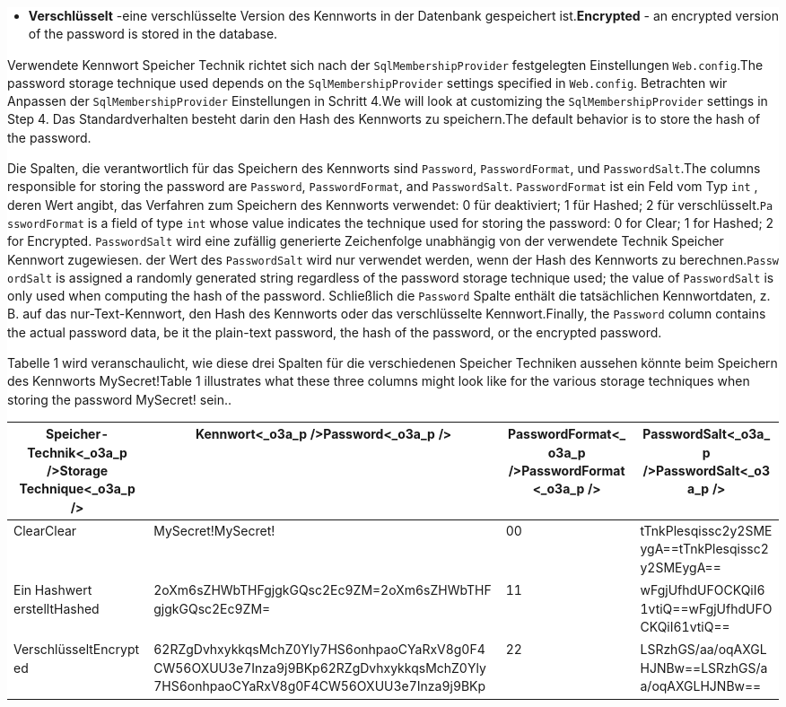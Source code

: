 - <span data-ttu-id="1dca3-300">**Verschlüsselt** -eine verschlüsselte Version des Kennworts in der Datenbank gespeichert ist.</span><span class="sxs-lookup"><span data-stu-id="1dca3-300">**Encrypted** - an encrypted version of the password is stored in the database.</span></span>

<span data-ttu-id="1dca3-301">Verwendete Kennwort Speicher Technik richtet sich nach der `SqlMembershipProvider` festgelegten Einstellungen `Web.config`.</span><span class="sxs-lookup"><span data-stu-id="1dca3-301">The password storage technique used depends on the `SqlMembershipProvider` settings specified in `Web.config`.</span></span> <span data-ttu-id="1dca3-302">Betrachten wir Anpassen der `SqlMembershipProvider` Einstellungen in Schritt 4.</span><span class="sxs-lookup"><span data-stu-id="1dca3-302">We will look at customizing the `SqlMembershipProvider` settings in Step 4.</span></span> <span data-ttu-id="1dca3-303">Das Standardverhalten besteht darin den Hash des Kennworts zu speichern.</span><span class="sxs-lookup"><span data-stu-id="1dca3-303">The default behavior is to store the hash of the password.</span></span>

<span data-ttu-id="1dca3-304">Die Spalten, die verantwortlich für das Speichern des Kennworts sind `Password`, `PasswordFormat`, und `PasswordSalt`.</span><span class="sxs-lookup"><span data-stu-id="1dca3-304">The columns responsible for storing the password are `Password`, `PasswordFormat`, and `PasswordSalt`.</span></span> <span data-ttu-id="1dca3-305">`PasswordFormat` ist ein Feld vom Typ `int` , deren Wert angibt, das Verfahren zum Speichern des Kennworts verwendet: 0 für deaktiviert; 1 für Hashed; 2 für verschlüsselt.</span><span class="sxs-lookup"><span data-stu-id="1dca3-305">`PasswordFormat` is a field of type `int` whose value indicates the technique used for storing the password: 0 for Clear; 1 for Hashed; 2 for Encrypted.</span></span> <span data-ttu-id="1dca3-306">`PasswordSalt` wird eine zufällig generierte Zeichenfolge unabhängig von der verwendete Technik Speicher Kennwort zugewiesen. der Wert des `PasswordSalt` wird nur verwendet werden, wenn der Hash des Kennworts zu berechnen.</span><span class="sxs-lookup"><span data-stu-id="1dca3-306">`PasswordSalt` is assigned a randomly generated string regardless of the password storage technique used; the value of `PasswordSalt` is only used when computing the hash of the password.</span></span> <span data-ttu-id="1dca3-307">Schließlich die `Password` Spalte enthält die tatsächlichen Kennwortdaten, z. B. auf das nur-Text-Kennwort, den Hash des Kennworts oder das verschlüsselte Kennwort.</span><span class="sxs-lookup"><span data-stu-id="1dca3-307">Finally, the `Password` column contains the actual password data, be it the plain-text password, the hash of the password, or the encrypted password.</span></span>

<span data-ttu-id="1dca3-308">Tabelle 1 wird veranschaulicht, wie diese drei Spalten für die verschiedenen Speicher Techniken aussehen könnte beim Speichern des Kennworts MySecret!</span><span class="sxs-lookup"><span data-stu-id="1dca3-308">Table 1 illustrates what these three columns might look like for the various storage techniques when storing the password MySecret!</span></span> <span data-ttu-id="1dca3-309">sein.</span><span class="sxs-lookup"><span data-stu-id="1dca3-309">.</span></span>

| <span data-ttu-id="1dca3-310">**Speicher-Technik&lt;\_o3a\_p /&gt;**</span><span class="sxs-lookup"><span data-stu-id="1dca3-310">**Storage Technique&lt;\_o3a\_p /&gt;**</span></span> | <span data-ttu-id="1dca3-311">**Kennwort&lt;\_o3a\_p /&gt;**</span><span class="sxs-lookup"><span data-stu-id="1dca3-311">**Password&lt;\_o3a\_p /&gt;**</span></span> | <span data-ttu-id="1dca3-312">**PasswordFormat&lt;\_o3a\_p /&gt;**</span><span class="sxs-lookup"><span data-stu-id="1dca3-312">**PasswordFormat&lt;\_o3a\_p /&gt;**</span></span> | <span data-ttu-id="1dca3-313">**PasswordSalt&lt;\_o3a\_p /&gt;**</span><span class="sxs-lookup"><span data-stu-id="1dca3-313">**PasswordSalt&lt;\_o3a\_p /&gt;**</span></span> |
| --- | --- | --- | --- |
| <span data-ttu-id="1dca3-314">Clear</span><span class="sxs-lookup"><span data-stu-id="1dca3-314">Clear</span></span> | <span data-ttu-id="1dca3-315">MySecret!</span><span class="sxs-lookup"><span data-stu-id="1dca3-315">MySecret!</span></span> | <span data-ttu-id="1dca3-316">0</span><span class="sxs-lookup"><span data-stu-id="1dca3-316">0</span></span> | <span data-ttu-id="1dca3-317">tTnkPlesqissc2y2SMEygA==</span><span class="sxs-lookup"><span data-stu-id="1dca3-317">tTnkPlesqissc2y2SMEygA==</span></span> |
| <span data-ttu-id="1dca3-318">Ein Hashwert erstellt</span><span class="sxs-lookup"><span data-stu-id="1dca3-318">Hashed</span></span> | <span data-ttu-id="1dca3-319">2oXm6sZHWbTHFgjgkGQsc2Ec9ZM=</span><span class="sxs-lookup"><span data-stu-id="1dca3-319">2oXm6sZHWbTHFgjgkGQsc2Ec9ZM=</span></span> | <span data-ttu-id="1dca3-320">1</span><span class="sxs-lookup"><span data-stu-id="1dca3-320">1</span></span> | <span data-ttu-id="1dca3-321">wFgjUfhdUFOCKQiI61vtiQ==</span><span class="sxs-lookup"><span data-stu-id="1dca3-321">wFgjUfhdUFOCKQiI61vtiQ==</span></span> |
| <span data-ttu-id="1dca3-322">Verschlüsselt</span><span class="sxs-lookup"><span data-stu-id="1dca3-322">Encrypted</span></span> | <span data-ttu-id="1dca3-323">62RZgDvhxykkqsMchZ0Yly7HS6onhpaoCYaRxV8g0F4CW56OXUU3e7Inza9j9BKp</span><span class="sxs-lookup"><span data-stu-id="1dca3-323">62RZgDvhxykkqsMchZ0Yly7HS6onhpaoCYaRxV8g0F4CW56OXUU3e7Inza9j9BKp</span></span> | <span data-ttu-id="1dca3-324">2</span><span class="sxs-lookup"><span data-stu-id="1dca3-324">2</span></span> | <span data-ttu-id="1dca3-325">LSRzhGS/aa/oqAXGLHJNBw==</span><span class="sxs-lookup"><span data-stu-id="1dca3-325">LSRzhGS/aa/oqAXGLHJNBw==</span></span> |
